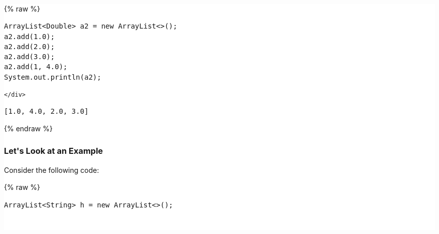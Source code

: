 </div>
</div>
</div>
    {% raw %}
    
<div class="cell border-box-sizing code_cell rendered">
<div class="input">

<div class="inner_cell">
    <div class="input_area">
<div class=" highlight hl-java"><pre><span></span><span class="n">ArrayList</span><span class="o">&lt;</span><span class="n">Double</span><span class="o">&gt;</span> <span class="n">a2</span> <span class="o">=</span> <span class="k">new</span> <span class="n">ArrayList</span><span class="o">&lt;&gt;</span><span class="p">();</span>
<span class="n">a2</span><span class="p">.</span><span class="na">add</span><span class="p">(</span><span class="mf">1.0</span><span class="p">);</span>
<span class="n">a2</span><span class="p">.</span><span class="na">add</span><span class="p">(</span><span class="mf">2.0</span><span class="p">);</span>
<span class="n">a2</span><span class="p">.</span><span class="na">add</span><span class="p">(</span><span class="mf">3.0</span><span class="p">);</span>
<span class="n">a2</span><span class="p">.</span><span class="na">add</span><span class="p">(</span><span class="mi">1</span><span class="p">,</span> <span class="mf">4.0</span><span class="p">);</span>
<span class="n">System</span><span class="p">.</span><span class="na">out</span><span class="p">.</span><span class="na">println</span><span class="p">(</span><span class="n">a2</span><span class="p">);</span>
</pre></div>

    </div>
</div>
</div>

<div class="output_wrapper">
<div class="output">

<div class="output_area">

<div class="output_subarea output_stream output_stdout output_text">
<pre>[1.0, 4.0, 2.0, 3.0]
</pre>
</div>
</div>

</div>
</div>

</div>
    {% endraw %}

<div class="cell border-box-sizing text_cell rendered"><div class="inner_cell">
<div class="text_cell_render border-box-sizing rendered_html">
<h3 id="Let's-Look-at-an-Example">Let's Look at an Example<a class="anchor-link" href="#Let's-Look-at-an-Example"> </a></h3><p>Consider the following code:</p>

</div>
</div>
</div>
    {% raw %}
    
<div class="cell border-box-sizing code_cell rendered">
<div class="input">

<div class="inner_cell">
    <div class="input_area">
<div class=" highlight hl-java"><pre><span></span><span class="n">ArrayList</span><span class="o">&lt;</span><span class="n">String</span><span class="o">&gt;</span> <span class="n">h</span> <span class="o">=</span> <span class="k">new</span> <span class="n">ArrayList</span><span class="o">&lt;&gt;</span><span class="p">();</span>
